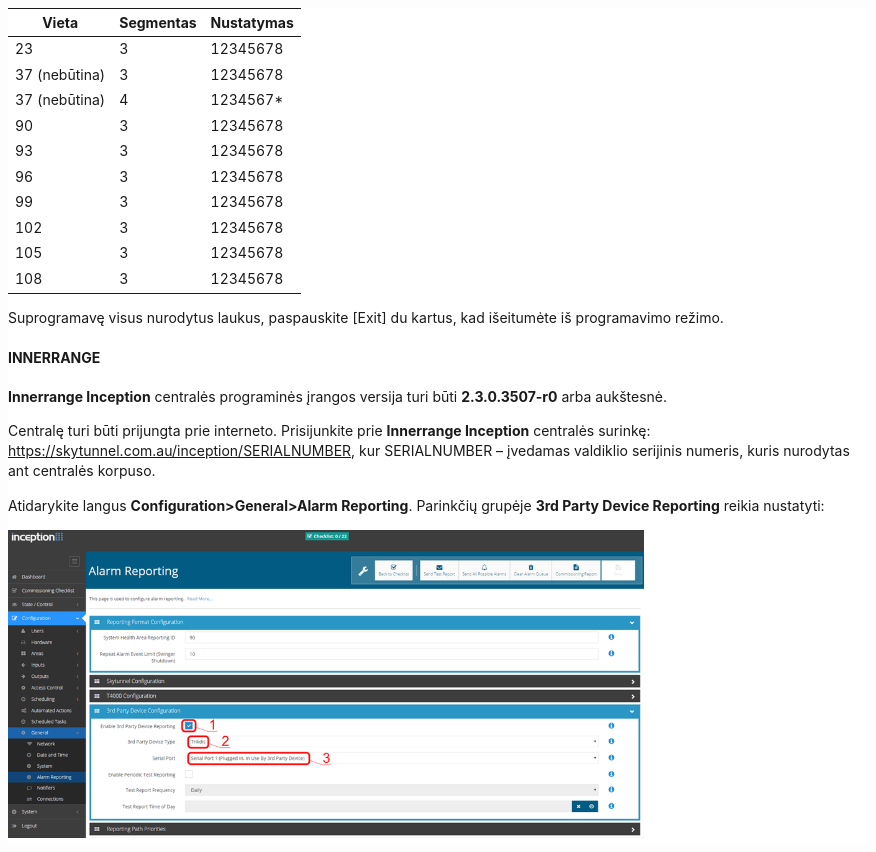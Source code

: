 | Vieta | Segmentas | Nustatymas |
|-------|-----------|------------|
| 23 | 3 | 12345678 |
| 37 (nebūtina) | 3 | 12345678 |
| 37 (nebūtina) | 4 | 1234567* |
| 90 | 3 | 12345678 |
| 93 | 3 | 12345678 |
| 96 | 3 | 12345678 |
| 99 | 3 | 12345678 |
| 102 | 3 | 12345678 |
| 105 | 3 | 12345678 |
| 108 | 3 | 12345678 |

Suprogramavę visus nurodytus laukus, paspauskite [Exit] du kartus, kad išeitumėte iš programavimo režimo.

#### INNERRANGE

**Innerrange Inception** centralės programinės įrangos versija turi būti **2.3.0.3507-r0** arba aukštesnė.

Centralę turi būti prijungta prie interneto. Prisijunkite prie **Innerrange Inception** centralės surinkę: <https://skytunnel.com.au/inception/SERIALNUMBER>, kur SERIALNUMBER – įvedamas valdiklio serijinis numeris, kuris nurodytas ant centralės korpuso.

Atidarykite langus **Configuration>General>Alarm Reporting**. Parinkčių grupėje **3rd Party Device Reporting** reikia nustatyti:

<img alt="" src="./image30.png" style="width:6.625984251968504in;height:3.2125984251968505in" />
